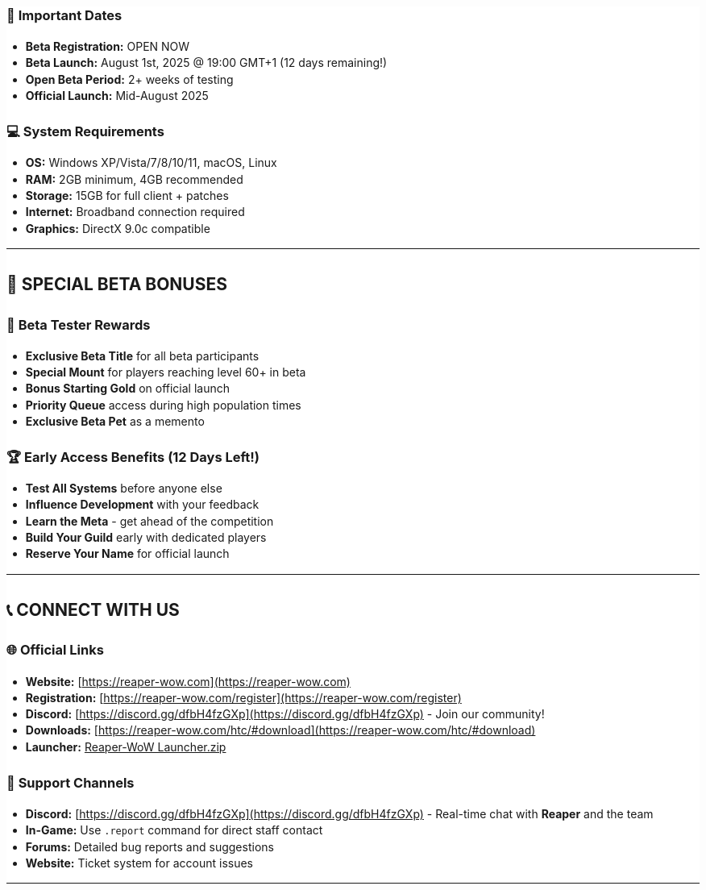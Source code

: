 ### 📅 **Important Dates**
- **Beta Registration:** OPEN NOW
- **Beta Launch:** August 1st, 2025 @ 19:00 GMT+1 (12 days remaining!)
- **Open Beta Period:** 2+ weeks of testing
- **Official Launch:** Mid-August 2025

### 💻 **System Requirements**
- **OS:** Windows XP/Vista/7/8/10/11, macOS, Linux
- **RAM:** 2GB minimum, 4GB recommended
- **Storage:** 15GB for full client + patches
- **Internet:** Broadband connection required
- **Graphics:** DirectX 9.0c compatible

---

## 🎊 **SPECIAL BETA BONUSES**

### 🎁 **Beta Tester Rewards**
- **Exclusive Beta Title** for all beta participants
- **Special Mount** for players reaching level 60+ in beta
- **Bonus Starting Gold** on official launch
- **Priority Queue** access during high population times
- **Exclusive Beta Pet** as a memento

### 🏆 **Early Access Benefits (12 Days Left!)**
- **Test All Systems** before anyone else
- **Influence Development** with your feedback
- **Learn the Meta** - get ahead of the competition
- **Build Your Guild** early with dedicated players
- **Reserve Your Name** for official launch

---

## 📞 **CONNECT WITH US**

### 🌐 **Official Links**
- **Website:** [https://reaper-wow.com](https://reaper-wow.com)
- **Registration:** [https://reaper-wow.com/register](https://reaper-wow.com/register)
- **Discord:** [https://discord.gg/dfbH4fzGXp](https://discord.gg/dfbH4fzGXp) - Join our community!
- **Downloads:** [https://reaper-wow.com/htc/#download](https://reaper-wow.com/htc/#download)
- **Launcher:** [Reaper-WoW Launcher.zip](https://reaper-wow.com/launcher/Reaper-WoW%20Launcher.zip)

### 📧 **Support Channels**
- **Discord:** [https://discord.gg/dfbH4fzGXp](https://discord.gg/dfbH4fzGXp) - Real-time chat with **Reaper** and the team
- **In-Game:** Use `.report` command for direct staff contact
- **Forums:** Detailed bug reports and suggestions
- **Website:** Ticket system for account issues

---